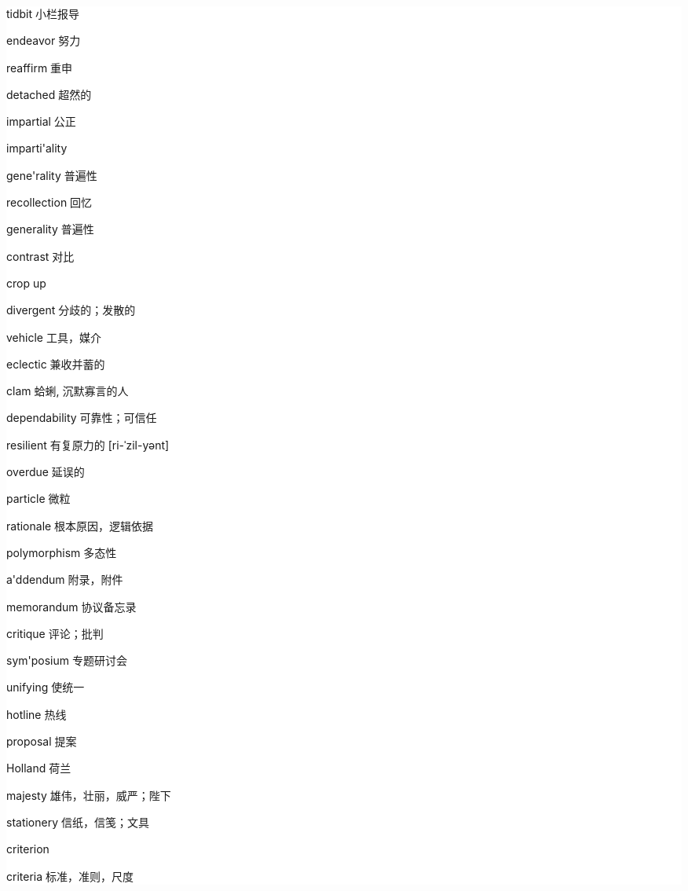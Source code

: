 tidbit 小栏报导

endeavor 努力

reaffirm 重申

detached 超然的

impartial 公正

imparti'ality

gene'rality 普遍性

recollection 回忆

generality 普遍性

contrast 对比

crop up

divergent 分歧的；发散的

vehicle 工具，媒介

eclectic 兼收并蓄的

clam 蛤蜊, 沉默寡言的人

dependability 可靠性；可信任

resilient 有复原力的  [ri-ˈzil-yənt]

overdue 延误的

particle 微粒

rationale 根本原因，逻辑依据

polymorphism 多态性

a'ddendum 附录，附件

memorandum 协议备忘录

critique 评论；批判

sym'posium 专题研讨会

unifying 使统一

hotline 热线

proposal 提案

Holland 荷兰

majesty 雄伟，壮丽，威严；陛下

stationery 信纸，信笺；文具

criterion

criteria 标准，准则，尺度
